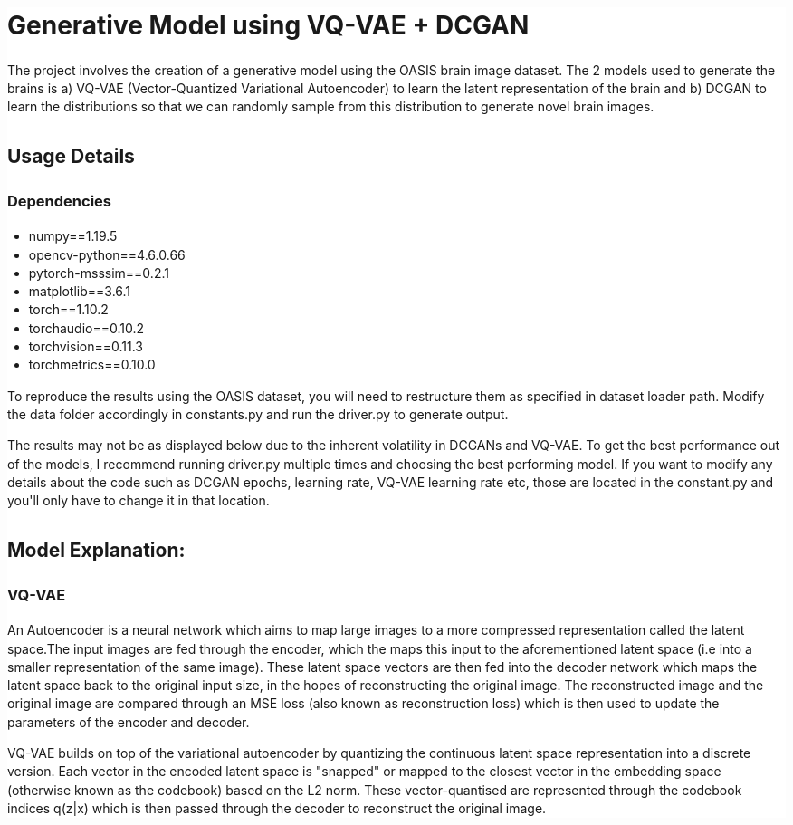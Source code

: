 # Generative Model using VQ-VAE + DCGAN
The project involves the creation of a generative model using the OASIS brain image dataset. The 2 models used to generate
the brains is a) VQ-VAE (Vector-Quantized Variational Autoencoder) to learn the latent representation of the brain and 
b) DCGAN to learn the distributions so that we can randomly sample from this distribution to generate novel brain 
images.

## Usage Details
### Dependencies
- numpy==1.19.5
- opencv-python==4.6.0.66
- pytorch-msssim==0.2.1
- matplotlib==3.6.1
- torch==1.10.2
- torchaudio==0.10.2
- torchvision==0.11.3
- torchmetrics==0.10.0

To reproduce the results using the OASIS dataset, you will need to restructure them as specified in dataset loader
path. Modify the data folder accordingly in constants.py and run the driver.py to generate output. 

The results may not be as displayed below due to the inherent volatility in DCGANs and VQ-VAE. To get the best performance
out of the models, I recommend running driver.py multiple times and choosing the best performing model. If you want to 
modify any details about the code such as DCGAN epochs, learning rate, VQ-VAE learning rate etc, those are located in
the constant.py and you'll only have to change it in that location.


## Model Explanation:
### VQ-VAE
An Autoencoder is a neural network which aims to map large images to a more compressed representation called the latent
space.The input images are fed through the encoder, which the maps this input to the aforementioned latent space (i.e
into a smaller representation of the same image). These latent space vectors are then fed into the decoder network
which maps the latent space back to the original input size, in the hopes of reconstructing the original image. The
reconstructed image and the original image are compared through an MSE loss (also known as reconstruction loss) 
which is then used to update the parameters of the encoder and decoder.

VQ-VAE builds on top of the variational autoencoder by quantizing the continuous latent space representation into a
discrete version. Each vector in the encoded latent space is "snapped" or mapped to the closest vector in the embedding 
space (otherwise  known as the codebook) based on the L2 norm. These vector-quantised are represented through the 
codebook indices q(z|x) which is then passed through the decoder to reconstruct the original image.